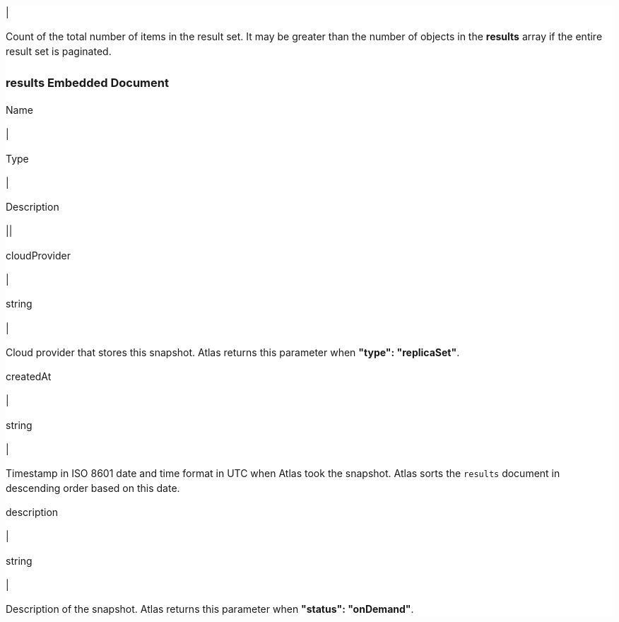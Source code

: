 |

Count of the total number of items in the result set. It may be greater than
the number of objects in the **results** array if the entire result set is
paginated.  
  
### results Embedded Document

Name

|

Type

|

Description  
  
||  
  
cloudProvider

|

string

|

Cloud provider that stores this snapshot. Atlas returns this parameter when
**"type": "replicaSet"**.  
  
createdAt

|

string

|

Timestamp in ISO 8601 date and time format in UTC when Atlas took the
snapshot. Atlas sorts the `results` document in descending order based on this
date.  
  
description

|

string

|

Description of the snapshot. Atlas returns this parameter when **"status":
"onDemand"**.  
  